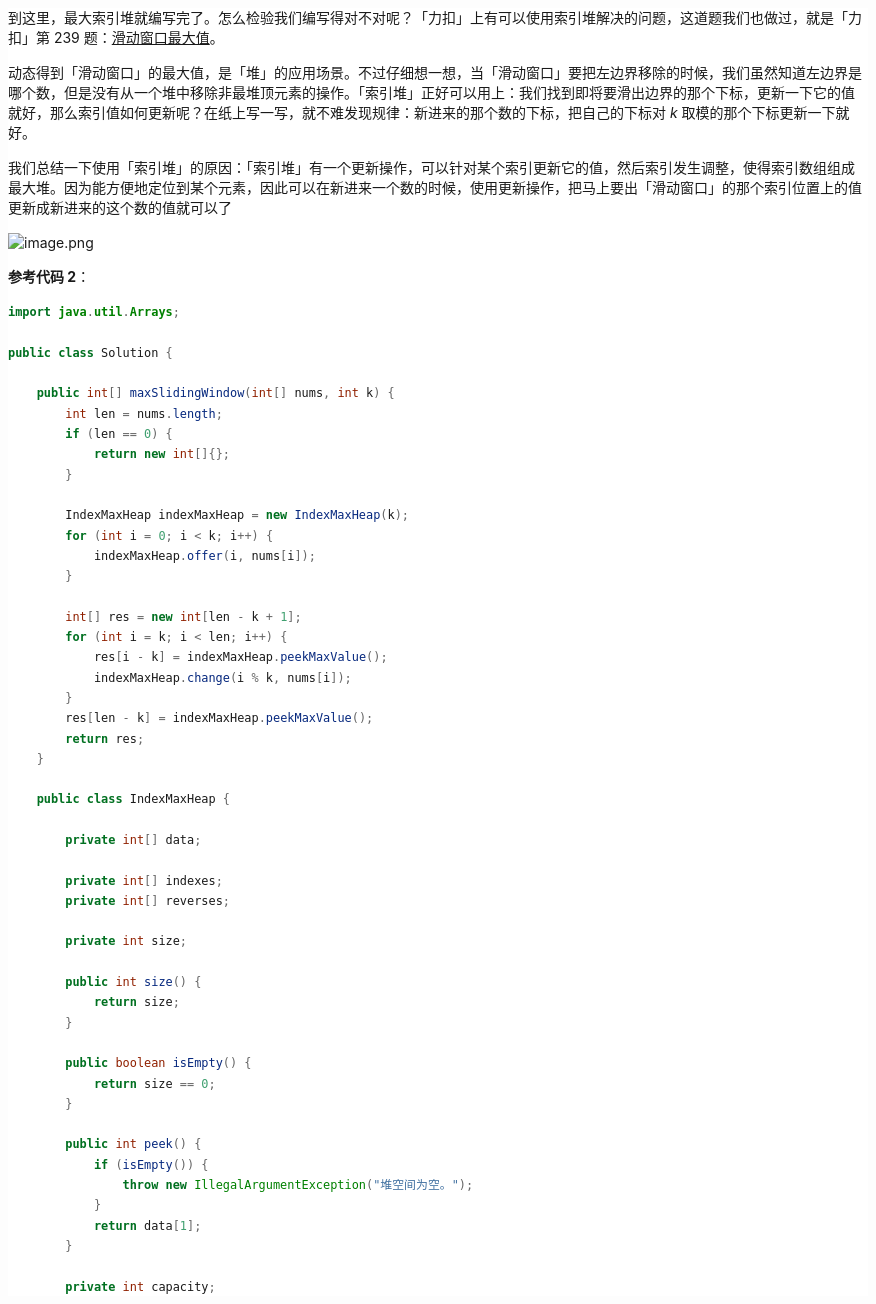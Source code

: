 到这里，最大索引堆就编写完了。怎么检验我们编写得对不对呢？「力扣」上有可以使用索引堆解决的问题，这道题我们也做过，就是「力扣」第 239 题：[滑动窗口最大值](https://leetcode-cn.com/problems/sliding-window-maximum/)。

动态得到「滑动窗口」的最大值，是「堆」的应用场景。不过仔细想一想，当「滑动窗口」要把左边界移除的时候，我们虽然知道左边界是哪个数，但是没有从一个堆中移除非最堆顶元素的操作。「索引堆」正好可以用上：我们找到即将要滑出边界的那个下标，更新一下它的值就好，那么索引值如何更新呢？在纸上写一写，就不难发现规律：新进来的那个数的下标，把自己的下标对 $k$ 取模的那个下标更新一下就好。

我们总结一下使用「索引堆」的原因：「索引堆」有一个更新操作，可以针对某个索引更新它的值，然后索引发生调整，使得索引数组组成最大堆。因为能方便地定位到某个元素，因此可以在新进来一个数的时候，使用更新操作，把马上要出「滑动窗口」的那个索引位置上的值更新成新进来的这个数的值就可以了

![image.png](https://pic.leetcode-cn.com/1599805100-XaXPeG-image.png)



**参考代码 2**：

```Java []
import java.util.Arrays;

public class Solution {

    public int[] maxSlidingWindow(int[] nums, int k) {
        int len = nums.length;
        if (len == 0) {
            return new int[]{};
        }

        IndexMaxHeap indexMaxHeap = new IndexMaxHeap(k);
        for (int i = 0; i < k; i++) {
            indexMaxHeap.offer(i, nums[i]);
        }

        int[] res = new int[len - k + 1];
        for (int i = k; i < len; i++) {
            res[i - k] = indexMaxHeap.peekMaxValue();
            indexMaxHeap.change(i % k, nums[i]);
        }
        res[len - k] = indexMaxHeap.peekMaxValue();
        return res;
    }

    public class IndexMaxHeap {

        private int[] data;

        private int[] indexes;
        private int[] reverses;

        private int size;

        public int size() {
            return size;
        }

        public boolean isEmpty() {
            return size == 0;
        }

        public int peek() {
            if (isEmpty()) {
                throw new IllegalArgumentException("堆空间为空。");
            }
            return data[1];
        }

        private int capacity;

```